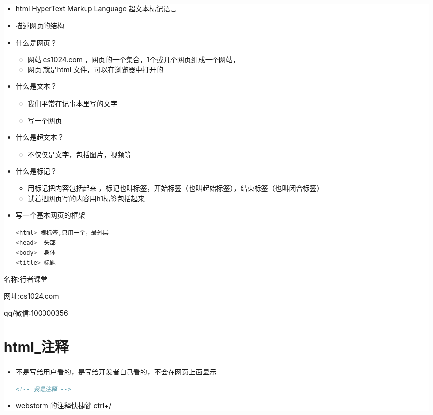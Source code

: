 - html   HyperText Markup Language   超文本标记语言  

- 描述网页的结构

- 什么是网页？

  - 网站  cs1024.com ，网页的一个集合，1个或几个网页组成一个网站，
  - 网页 就是html 文件，可以在浏览器中打开的

- 什么是文本？

  - 我们平常在记事本里写的文字 

  - 写一个网页

- 什么是超文本？

  - 不仅仅是文字，包括图片，视频等

- 什么是标记？

  - 用标记把内容包括起来 ，标记也叫标签，开始标签（也叫起始标签），结束标签（也叫闭合标签）
  - 试着把网页写的内容用h1标签包括起来

- 写一个基本网页的框架

  ```javascript
  <html> 根标签,只用一个，最外层 
  <head>  头部
  <body>  身体 
  <title> 标题    
  ```
















名称:行者课堂 

网址:cs1024.com

qq/微信:100000356 

# html_注释

- 不是写给用户看的，是写给开发者自己看的，不会在网页上面显示

  ```html
  <!-- 我是注释 -->  
  ```

- webstorm 的注释快捷键 ctrl+/ 



